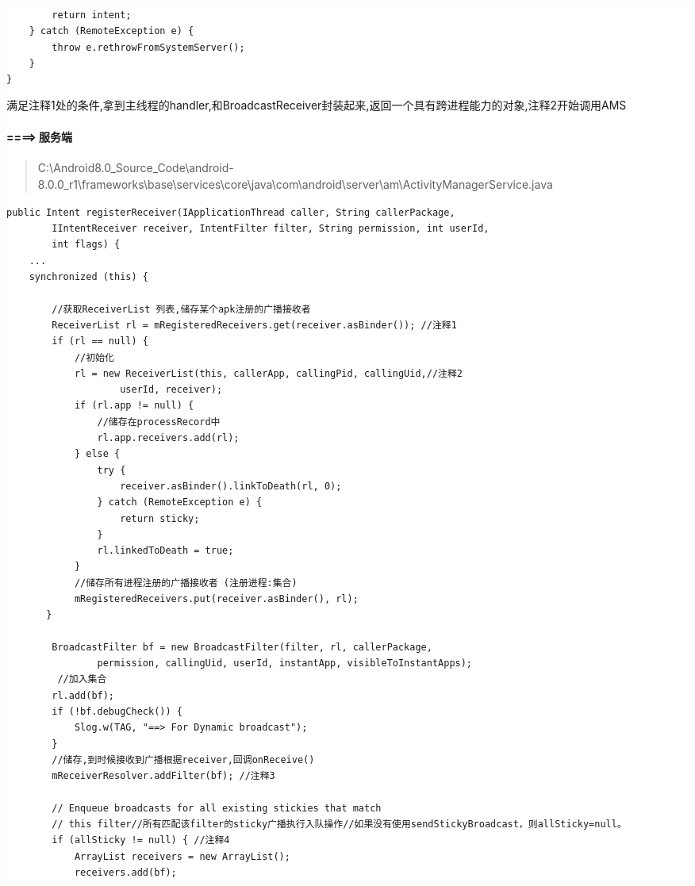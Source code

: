             return intent;
        } catch (RemoteException e) {
            throw e.rethrowFromSystemServer();
        }
    }

满足注释1处的条件,拿到主线程的handler,和BroadcastReceiver封装起来,返回一个具有跨进程能力的对象,注释2开始调用AMS


#### ====> 服务端 ####

> C:\Android8.0_Source_Code\android-8.0.0_r1\frameworks\base\services\core\java\com\android\server\am\ActivityManagerService.java

    public Intent registerReceiver(IApplicationThread caller, String callerPackage,
            IIntentReceiver receiver, IntentFilter filter, String permission, int userId,
            int flags) {
		...
        synchronized (this) {
            
            //获取ReceiverList 列表,储存某个apk注册的广播接收者
            ReceiverList rl = mRegisteredReceivers.get(receiver.asBinder()); //注释1
            if (rl == null) {
                //初始化
                rl = new ReceiverList(this, callerApp, callingPid, callingUid,//注释2
                        userId, receiver);
                if (rl.app != null) {
                    //储存在processRecord中
                    rl.app.receivers.add(rl);
                } else {
                    try {
                        receiver.asBinder().linkToDeath(rl, 0);
                    } catch (RemoteException e) {
                        return sticky;
                    }
                    rl.linkedToDeath = true;
                }
                //储存所有进程注册的广播接收者 (注册进程:集合)
                mRegisteredReceivers.put(receiver.asBinder(), rl);
           }

            BroadcastFilter bf = new BroadcastFilter(filter, rl, callerPackage,
                    permission, callingUid, userId, instantApp, visibleToInstantApps);
             //加入集合
            rl.add(bf);
            if (!bf.debugCheck()) {
                Slog.w(TAG, "==> For Dynamic broadcast");
            }
            //储存,到时候接收到广播根据receiver,回调onReceive()
            mReceiverResolver.addFilter(bf); //注释3

            // Enqueue broadcasts for all existing stickies that match
            // this filter//所有匹配该filter的sticky广播执行入队操作//如果没有使用sendStickyBroadcast，则allSticky=null。
            if (allSticky != null) { //注释4
                ArrayList receivers = new ArrayList();
                receivers.add(bf);
